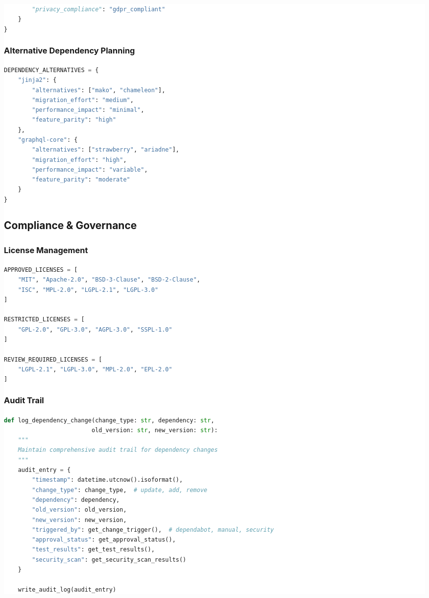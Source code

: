 ```python
        "privacy_compliance": "gdpr_compliant"
    }
}
```

### Alternative Dependency Planning
```python
DEPENDENCY_ALTERNATIVES = {
    "jinja2": {
        "alternatives": ["mako", "chameleon"],
        "migration_effort": "medium",
        "performance_impact": "minimal",
        "feature_parity": "high"
    },
    "graphql-core": {
        "alternatives": ["strawberry", "ariadne"],
        "migration_effort": "high",
        "performance_impact": "variable", 
        "feature_parity": "moderate"
    }
}
```

## Compliance & Governance

### License Management
```python
APPROVED_LICENSES = [
    "MIT", "Apache-2.0", "BSD-3-Clause", "BSD-2-Clause",
    "ISC", "MPL-2.0", "LGPL-2.1", "LGPL-3.0"
]

RESTRICTED_LICENSES = [
    "GPL-2.0", "GPL-3.0", "AGPL-3.0", "SSPL-1.0"
]

REVIEW_REQUIRED_LICENSES = [
    "LGPL-2.1", "LGPL-3.0", "MPL-2.0", "EPL-2.0"
]
```

### Audit Trail
```python
def log_dependency_change(change_type: str, dependency: str, 
                         old_version: str, new_version: str):
    """
    Maintain comprehensive audit trail for dependency changes
    """
    audit_entry = {
        "timestamp": datetime.utcnow().isoformat(),
        "change_type": change_type,  # update, add, remove
        "dependency": dependency,
        "old_version": old_version,
        "new_version": new_version,
        "triggered_by": get_change_trigger(),  # dependabot, manual, security
        "approval_status": get_approval_status(),
        "test_results": get_test_results(),
        "security_scan": get_security_scan_results()
    }
    
    write_audit_log(audit_entry)
```
